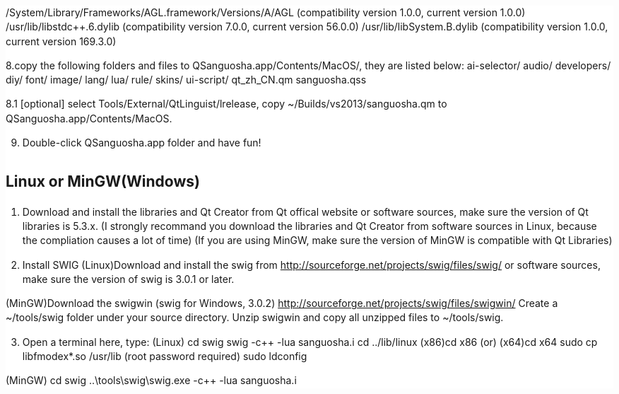    /System/Library/Frameworks/AGL.framework/Versions/A/AGL (compatibility version 1.0.0, current version 1.0.0)
   /usr/lib/libstdc++.6.dylib (compatibility version 7.0.0, current version 56.0.0)
   /usr/lib/libSystem.B.dylib (compatibility version 1.0.0, current version 169.3.0)

8.copy the following folders and files to QSanguosha.app/Contents/MacOS/, they are listed below:
   ai-selector/
   audio/
   developers/
   diy/
   font/
   image/
   lang/
   lua/
   rule/
   skins/
   ui-script/
   qt_zh_CN.qm
   sanguosha.qss

8.1 [optional] select Tools/External/QtLinguist/lrelease, copy ~/Builds/vs2013/sanguosha.qm to QSanguosha.app/Contents/MacOS.

9. Double-click QSanguosha.app folder and have fun!

Linux or MinGW(Windows)
----------

1. Download and install the libraries and Qt Creator from Qt offical website or software sources, make sure the version of Qt libraries is 5.3.x.
   (I strongly recommand you download the libraries and Qt Creator from software sources in Linux, because the compliation causes a lot of time)
   (If you are using MinGW, make sure the version of MinGW is compatible with Qt Libraries)

2. Install SWIG
(Linux)Download and install the swig from http://sourceforge.net/projects/swig/files/swig/ or software sources, make sure the version of swig is 3.0.1 or later.

(MinGW)Download the swigwin (swig for Windows, 3.0.2) http://sourceforge.net/projects/swig/files/swigwin/
   Create a ~/tools/swig folder under your source directory. Unzip swigwin and copy all unzipped files to ~/tools/swig.

3. Open a terminal here, type:
(Linux)
   cd swig
   swig -c++ -lua sanguosha.i
   cd ../lib/linux
   (x86)cd x86 (or) (x64)cd x64
   sudo cp libfmodex*.so /usr/lib (root password required)
   sudo ldconfig

(MinGW)
   cd swig
   ..\tools\swig\swig.exe -c++ -lua sanguosha.i
